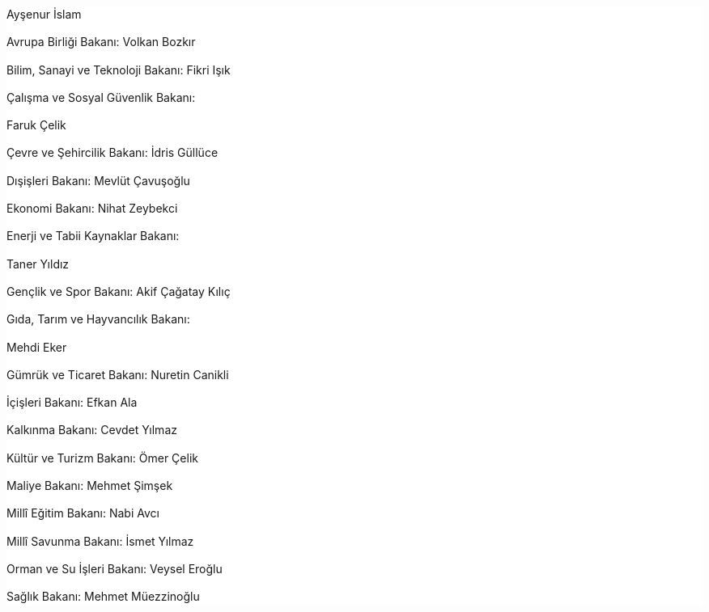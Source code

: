   Ayşenur İslam
 </p>
 <p>
  Avrupa Birliği Bakanı: Volkan Bozkır
 </p>
 <p>
  Bilim, Sanayi ve Teknoloji Bakanı: Fikri Işık
 </p>
 <p>
  Çalışma ve Sosyal Güvenlik Bakanı:
 </p>
 <p>
  Faruk Çelik
 </p>
 <p>
  Çevre ve Şehircilik Bakanı: İdris Güllüce
 </p>
 <p>
  Dışişleri Bakanı: Mevlüt Çavuşoğlu
 </p>
 <p>
  Ekonomi Bakanı: Nihat Zeybekci
 </p>
 <p>
  Enerji ve Tabii Kaynaklar Bakanı:
 </p>
 <p>
  Taner Yıldız
 </p>
 <p>
  Gençlik ve Spor Bakanı: Akif Çağatay Kılıç
 </p>
 <p>
  Gıda, Tarım ve Hayvancılık Bakanı:
 </p>
 <p>
  Mehdi Eker
 </p>
 <p>
  Gümrük ve Ticaret Bakanı: Nuretin Canikli
 </p>
 <p>
  İçişleri Bakanı: Efkan Ala
 </p>
 <p>
  Kalkınma Bakanı: Cevdet Yılmaz
 </p>
 <p>
  Kültür ve Turizm Bakanı: Ömer Çelik
 </p>
 <p>
  Maliye Bakanı: Mehmet Şimşek
 </p>
 <p>
  Millî Eğitim Bakanı: Nabi Avcı
 </p>
 <p>
  Millî Savunma Bakanı: İsmet Yılmaz
 </p>
 <p>
  Orman ve Su İşleri Bakanı: Veysel Eroğlu
 </p>
 <p>
  Sağlık Bakanı: Mehmet Müezzinoğlu